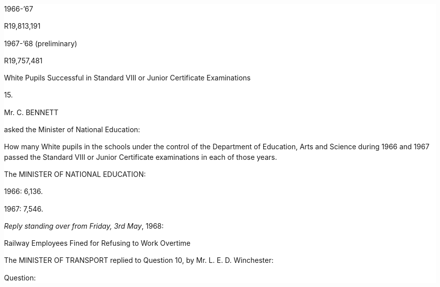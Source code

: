 </tr>

<tr>

<td><p>1966-&#x2019;67</p></td>

<td><p>R19,813,191</p></td>

</tr>

<tr>

<td><p>1967-&#x2019;68 (preliminary)</p></td>

<td><p>R19,757,481</p></td>

</tr>

</table>

</answer>

</writtenStatements>

<writtenStatements>

<heading>White Pupils Successful in Standard VIII or Junior Certificate Examinations</heading>

<question by="#bennett" to="#minister_of_national_education">

<num>15.</num>

<from>Mr. C. BENNETT</from>

<p>asked the Minister of National Education:</p>

<p>How many White pupils in the schools under the control of the Department of Education, Arts and Science during 1966 and 1967 passed the Standard VIII or Junior Certificate examinations in each of those years.</p>

</question>

<answer by="#minister_of_national_education" to="#bennett">

<from>The MINISTER OF NATIONAL EDUCATION:</from>

<p>1966: 6,136.</p>

<p>1967: 7,546.</p>

</answer>

</writtenStatements>

<p><i>Reply standing over from Friday, 3rd May</i>, 1968:</p>

<writtenStatements>

<heading>Railway Employees Fined for Refusing to Work Overtime</heading>

<p>The MINISTER OF TRANSPORT replied to Question 10, by Mr. L. E. D. Winchester:</p>

<question by="#winchester" to="#minister_of_transport">

<heading>Question:</heading>
